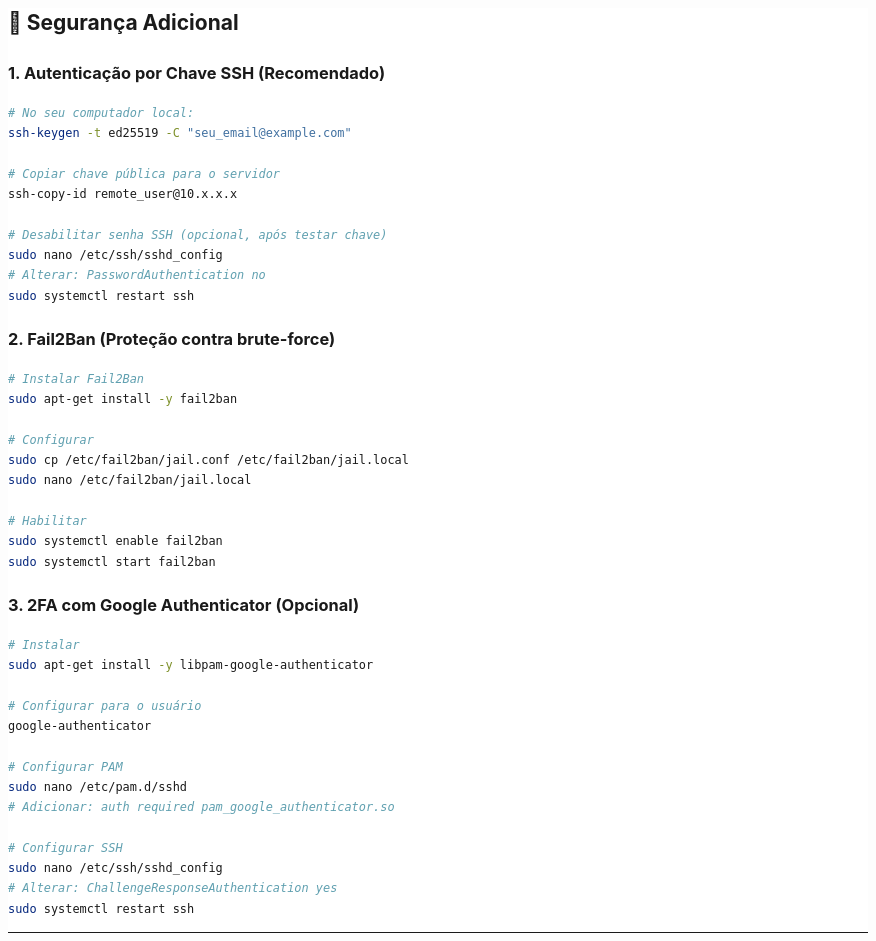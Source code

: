 
## 🔐 Segurança Adicional

### 1. Autenticação por Chave SSH (Recomendado)

```bash
# No seu computador local:
ssh-keygen -t ed25519 -C "seu_email@example.com"

# Copiar chave pública para o servidor
ssh-copy-id remote_user@10.x.x.x

# Desabilitar senha SSH (opcional, após testar chave)
sudo nano /etc/ssh/sshd_config
# Alterar: PasswordAuthentication no
sudo systemctl restart ssh
```

### 2. Fail2Ban (Proteção contra brute-force)

```bash
# Instalar Fail2Ban
sudo apt-get install -y fail2ban

# Configurar
sudo cp /etc/fail2ban/jail.conf /etc/fail2ban/jail.local
sudo nano /etc/fail2ban/jail.local

# Habilitar
sudo systemctl enable fail2ban
sudo systemctl start fail2ban
```

### 3. 2FA com Google Authenticator (Opcional)

```bash
# Instalar
sudo apt-get install -y libpam-google-authenticator

# Configurar para o usuário
google-authenticator

# Configurar PAM
sudo nano /etc/pam.d/sshd
# Adicionar: auth required pam_google_authenticator.so

# Configurar SSH
sudo nano /etc/ssh/sshd_config
# Alterar: ChallengeResponseAuthentication yes
sudo systemctl restart ssh
```

---

